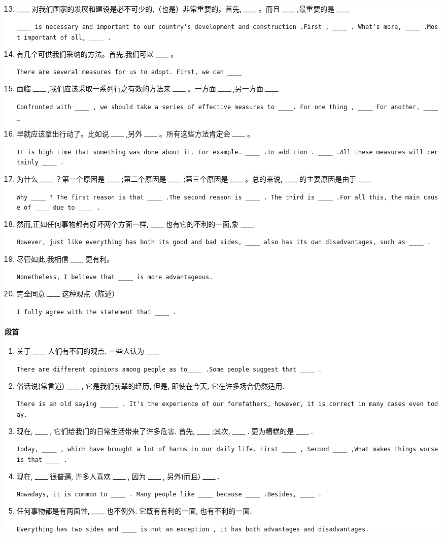 13.  \_\_\_\_ 对我们国家的发展和建设是必不可少的,（也是）非常重要的。首先, \_\_\_\_ 。而且 \_\_\_\_ ,最重要的是 \_\_\_\_ 

     `____ is necessary and important to our country‘s development and construction .First , ____ . What‘s more, ____ .Most important of all, ____ .`

14. 有几个可供我们采纳的方法。首先,我们可以 \_\_\_\_ 。

    `There are several measures for us to adopt. First, we can ____ `

15. 面临 \_\_\_\_ ,我们应该采取一系列行之有效的方法来 \_\_\_\_ 。一方面 \_\_\_\_ ,另一方面 \_\_\_\_ 

    `Confronted with ____ , we should take a series of effective measures to ____. For one thing , ____ For another, _____ `

16. 早就应该拿出行动了。比如说 \_\_\_\_ ,另外 \_\_\_\_ 。所有这些方法肯定会 \_\_\_\_ 。

    `It is high time that something was done about it. For example. ____ .In addition . ____ .All these measures will certainly ____ .`

17. 为什么 \_\_\_\_ ？第一个原因是 \_\_\_\_ ;第二个原因是 \_\_\_\_ ;第三个原因是 \_\_\_\_ 。总的来说,  \_\_\_\_ 的主要原因是由于 \_\_\_\_ 

    `Why ____ ? The first reason is that ____ .The second reason is ____ . The third is ____ .For all this, the main cause of ____ due to ____ .`

18. 然而,正如任何事物都有好坏两个方面一样,  \_\_\_\_ 也有它的不利的一面,象 \_\_\_\_ 

    `However, just like everything has both its good and bad sides, ____ also has its own disadvantages, such as ____ .`

19. 尽管如此,我相信  \_\_\_\_ 更有利。

    `Nonetheless, I believe that ____ is more advantageous. `

20. 完全同意 \_\_\_\_ 这种观点（陈述）

    `I fully agree with the statement that ____ .`

#### 段首

1. 关于 \_\_\_\_ 人们有不同的观点. 一些人认为 \_\_\_\_ 

   `There are different opinions among people as to____ .Some people suggest that ____ .`

2. 俗话说(常言道) \_\_\_\_ , 它是我们前辈的经历, 但是, 即使在今天, 它在许多场合仍然适用. 

   `There is an old saying _____ . It's the experience of our forefathers, however, it is correct in many cases even today.`

3. 现在, \_\_\_\_ , 它们给我们的日常生活带来了许多危害. 首先, \_\_\_\_ ;其次, \_\_\_\_ . 更为糟糕的是 \_\_\_\_ . 

   `Today, ____ , which have brought a lot of harms in our daily life. First ____ , Second ____ ,What makes things worse is that ____ .`

4. 现在, \_\_\_\_ 很普遍, 许多人喜欢 \_\_\_\_ , 因为 \_\_\_\_ , 另外(而且) \_\_\_\_ . 

   `Nowadays, it is common to ____ . Many people like ____ because ____ .Besides, ____ .`

5. 任何事物都是有两面性, \_\_\_\_ 也不例外. 它既有有利的一面, 也有不利的一面. 

   `Everything has two sides and ____ is not an exception , it has both advantages and disadvantages. `

